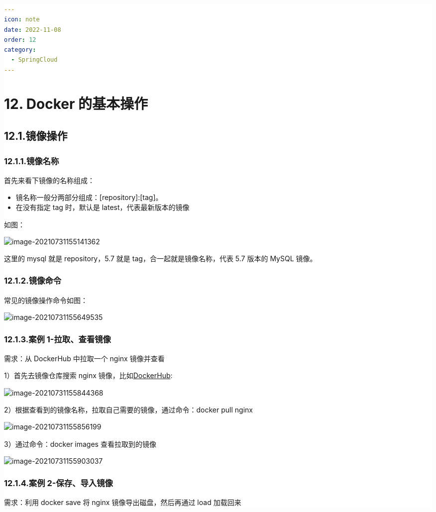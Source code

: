 ```yaml
---
icon: note
date: 2022-11-08
order: 12
category:
  - SpringCloud
---
```


# 12. Docker 的基本操作

## 12.1.镜像操作

### 12.1.1.镜像名称

首先来看下镜像的名称组成：

- 镜名称一般分两部分组成：[repository]:[tag]。
- 在没有指定 tag 时，默认是 latest，代表最新版本的镜像

如图：

![image-20210731155141362](https://gcore.jsdelivr.net/gh/SurplusFate/guide_img@main/img/image-20210731155141362.png)

这里的 mysql 就是 repository，5.7 就是 tag，合一起就是镜像名称，代表 5.7 版本的 MySQL 镜像。

### 12.1.2.镜像命令

常见的镜像操作命令如图：

![image-20210731155649535](https://gcore.jsdelivr.net/gh/SurplusFate/guide_img@main/img/image-20210731155649535.png)

### 12.1.3.案例 1-拉取、查看镜像

需求：从 DockerHub 中拉取一个 nginx 镜像并查看

1）首先去镜像仓库搜索 nginx 镜像，比如[DockerHub](https://hub.docker.com/):

![image-20210731155844368](https://gcore.jsdelivr.net/gh/SurplusFate/guide_img@main/img/image-20210731155844368.png)

2）根据查看到的镜像名称，拉取自己需要的镜像，通过命令：docker pull nginx

![image-20210731155856199](https://gcore.jsdelivr.net/gh/SurplusFate/guide_img@main/img/image-20210731155856199.png)

3）通过命令：docker images 查看拉取到的镜像

![image-20210731155903037](https://gcore.jsdelivr.net/gh/SurplusFate/guide_img@main/img/image-20210731155903037.png)

### 12.1.4.案例 2-保存、导入镜像

需求：利用 docker save 将 nginx 镜像导出磁盘，然后再通过 load 加载回来
